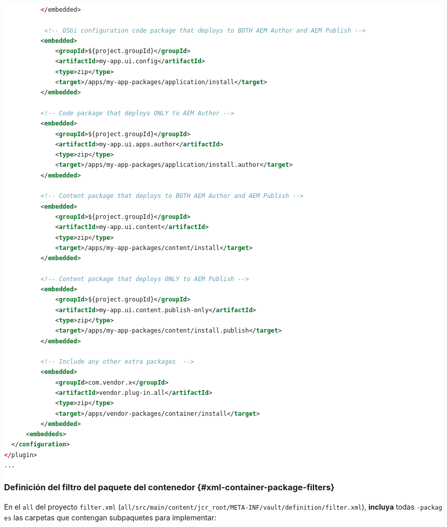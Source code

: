 ```xml
          </embedded>

           <!-- OSGi configuration code package that deploys to BOTH AEM Author and AEM Publish -->
          <embedded>
              <groupId>${project.groupId}</groupId>
              <artifactId>my-app.ui.config</artifactId>
              <type>zip</type>
              <target>/apps/my-app-packages/application/install</target>
          </embedded>

          <!-- Code package that deploys ONLY to AEM Author -->
          <embedded>
              <groupId>${project.groupId}</groupId>
              <artifactId>my-app.ui.apps.author</artifactId>
              <type>zip</type>
              <target>/apps/my-app-packages/application/install.author</target>
          </embedded>

          <!-- Content package that deploys to BOTH AEM Author and AEM Publish -->
          <embedded>
              <groupId>${project.groupId}</groupId>
              <artifactId>my-app.ui.content</artifactId>
              <type>zip</type>
              <target>/apps/my-app-packages/content/install</target>
          </embedded>

          <!-- Content package that deploys ONLY to AEM Publish -->
          <embedded>
              <groupId>${project.groupId}</groupId>
              <artifactId>my-app.ui.content.publish-only</artifactId>
              <type>zip</type>
              <target>/apps/my-app-packages/content/install.publish</target>
          </embedded>

          <!-- Include any other extra packages  -->
          <embedded>
              <groupId>com.vendor.x</groupId>
              <artifactId>vendor.plug-in.all</artifactId>
              <type>zip</type>
              <target>/apps/vendor-packages/container/install</target>
          </embedded>
      <embeddeds>
  </configuration>
</plugin>
...
```

### Definición del filtro del paquete del contenedor {#xml-container-package-filters}

En el `all` del proyecto `filter.xml` (`all/src/main/content/jcr_root/META-INF/vault/definition/filter.xml`), **incluya** todas `-packages` las carpetas que contengan subpaquetes para implementar:
